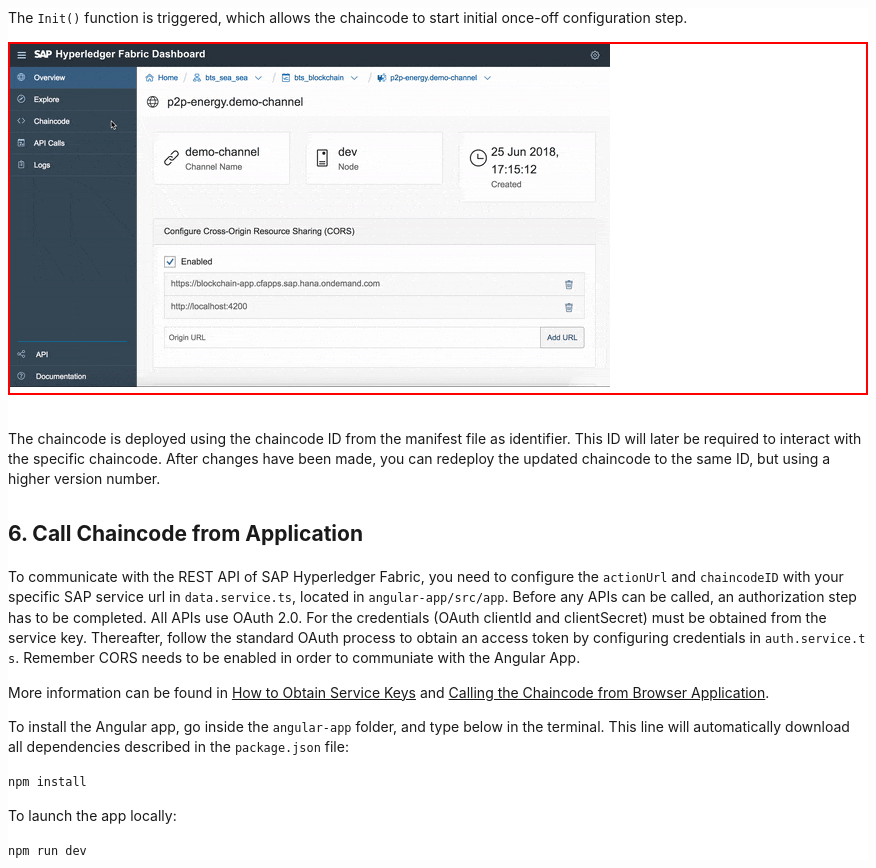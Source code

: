 The `Init()` function is triggered, which allows the chaincode to start initial once-off configuration step.

<div style='border: 2px solid #f00;'>
  <img width="600" src="images/scp_explore.gif">
</div>
</br>

The chaincode is deployed using the chaincode ID from the manifest file as identifier. This ID will later be required to interact with the specific chaincode. After changes have been made, you can redeploy the updated chaincode to the same ID, but using a higher version number.


## 6. Call Chaincode from Application

To communicate with the REST API of SAP Hyperledger Fabric, you need to configure the `actionUrl` and `chaincodeID` with your specific SAP service url in `data.service.ts`, located in `angular-app/src/app`. Before any APIs can be called, an authorization step has to be completed. All APIs use OAuth 2.0. For the credentials (OAuth clientId and clientSecret) must be obtained from the service key. Thereafter, follow the standard OAuth process to obtain an access token by configuring credentials in `auth.service.ts`. Remember CORS needs to be enabled in order to communiate with the Angular App.

More information can be found in [How to Obtain Service Keys](https://help.sap.com/viewer/81f693ad49a046cba506cc9bd51052d0/BLOCKCHAIN/en-US/bf825b5c25294ffdb65f95138b53cc6c.html) and [Calling the Chaincode from Browser Application](https://help.sap.com/viewer/81f693ad49a046cba506cc9bd51052d0/BLOCKCHAIN/en-US/dbd998d29f424f908cab2a177d49f6da.html). 

To install the Angular app, go inside the `angular-app` folder, and type below in the terminal. This line will automatically download all dependencies described in the `package.json` file:

```
npm install
```

To launch the app locally:

```
npm run dev
```
